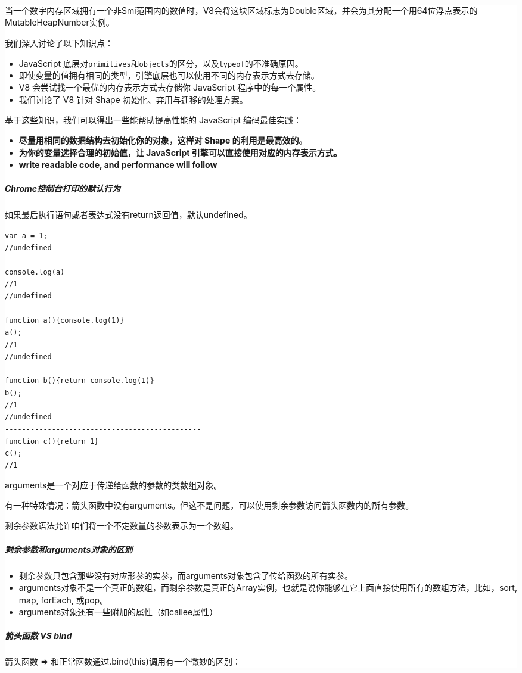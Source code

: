 当一个数字内存区域拥有一个非Smi范围内的数值时，V8会将这块区域标志为Double区域，并会为其分配一个用64位浮点表示的MutableHeapNumber实例。

我们深入讨论了以下知识点：

- JavaScript 底层对`primitives`和`objects`的区分，以及`typeof`的不准确原因。
- 即使变量的值拥有相同的类型，引擎底层也可以使用不同的内存表示方式去存储。
- V8 会尝试找一个最优的内存表示方式去存储你 JavaScript 程序中的每一个属性。
- 我们讨论了 V8 针对 Shape 初始化、弃用与迁移的处理方案。

基于这些知识，我们可以得出一些能帮助提高性能的 JavaScript 编码最佳实践：

- **尽量用相同的数据结构去初始化你的对象，这样对 Shape 的利用是最高效的。**
- **为你的变量选择合理的初始值，让 JavaScript 引擎可以直接使用对应的内存表示方式。**
- **write readable code, and performance will follow**

##### Chrome控制台打印的默认行为

如果最后执行语句或者表达式没有return返回值，默认undefined。

```
var a = 1;
//undefined
------------------------------------------
console.log(a)
//1
//undefined
-------------------------------------------
function a(){console.log(1)}
a();
//1
//undefined
---------------------------------------------
function b(){return console.log(1)}
b();
//1
//undefined
----------------------------------------------
function c(){return 1}
c();
//1
```

arguments是一个对应于传递给函数的参数的类数组对象。

有一种特殊情况：箭头函数中没有arguments。但这不是问题，可以使用剩余参数访问箭头函数内的所有参数。

剩余参数语法允许咱们将一个不定数量的参数表示为一个数组。

##### 剩余参数和arguments对象的区别

- 剩余参数只包含那些没有对应形参的实参，而arguments对象包含了传给函数的所有实参。
- arguments对象不是一个真正的数组，而剩余参数是真正的Array实例，也就是说你能够在它上面直接使用所有的数组方法，比如，sort, map, forEach, 或pop。
- arguments对象还有一些附加的属性（如callee属性）

##### 箭头函数 VS bind

箭头函数 => 和正常函数通过.bind(this)调用有一个微妙的区别：
